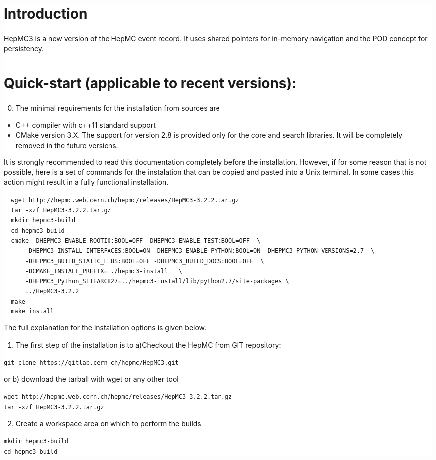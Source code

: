 # Introduction

HepMC3 is a new version of the HepMC event record. It uses shared pointers for in-memory navigation and the POD concept for persistency.


# Quick-start (applicable to recent versions):

0. The minimal requirements for the  installation from sources are
 - C++ compiler with c++11 standard support
 - CMake version 3.X.  The  support for version 2.8 is provided only for the core and search libraries.  It will be completely removed in the future versions.

It is strongly recommended to read this documentation completely before the installation. However, if for some reason that is not possible,
here is a  set of commands for the instalation that can be copied and pasted into a Unix terminal. In some cases this action might result in a fully functional installation.

```
  wget http://hepmc.web.cern.ch/hepmc/releases/HepMC3-3.2.2.tar.gz
  tar -xzf HepMC3-3.2.2.tar.gz
  mkdir hepmc3-build
  cd hepmc3-build
  cmake -DHEPMC3_ENABLE_ROOTIO:BOOL=OFF -DHEPMC3_ENABLE_TEST:BOOL=OFF  \
      -DHEPMC3_INSTALL_INTERFACES:BOOL=ON -DHEPMC3_ENABLE_PYTHON:BOOL=ON -DHEPMC3_PYTHON_VERSIONS=2.7  \
      -DHEPMC3_BUILD_STATIC_LIBS:BOOL=OFF -DHEPMC3_BUILD_DOCS:BOOL=OFF  \
      -DCMAKE_INSTALL_PREFIX=../hepmc3-install   \
      -DHEPMC3_Python_SITEARCH27=../hepmc3-install/lib/python2.7/site-packages \
      ../HepMC3-3.2.2
  make
  make install
```
The full explanation  for the installation options is given below.


1. The first step of the installation is to
  a)Checkout the HepMC from GIT repository:

  ```
  git clone https://gitlab.cern.ch/hepmc/HepMC3.git
  ```
  or b) download the tarball with wget or any other tool
  ```
  wget http://hepmc.web.cern.ch/hepmc/releases/HepMC3-3.2.2.tar.gz
  tar -xzf HepMC3-3.2.2.tar.gz
  ```


2. Create a workspace area on which to perform the builds
  ```
  mkdir hepmc3-build
  cd hepmc3-build
  ```
